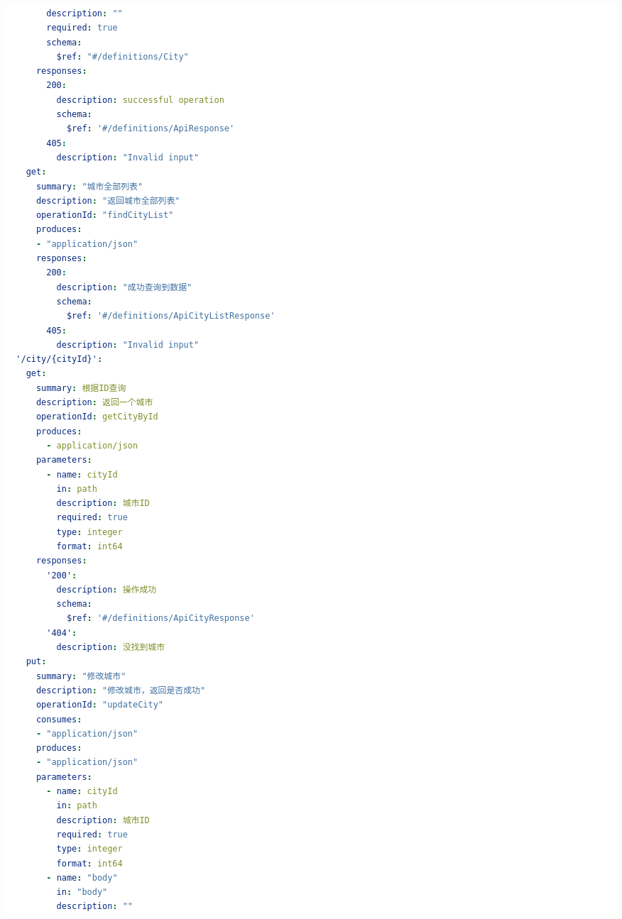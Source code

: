 ```yaml
        description: ""
        required: true
        schema:
          $ref: "#/definitions/City"
      responses:
        200:
          description: successful operation
          schema:
            $ref: '#/definitions/ApiResponse'
        405:
          description: "Invalid input"
    get:
      summary: "城市全部列表"
      description: "返回城市全部列表"
      operationId: "findCityList"
      produces:
      - "application/json"
      responses:
        200:
          description: "成功查询到数据"
          schema: 
            $ref: '#/definitions/ApiCityListResponse'
        405:
          description: "Invalid input"
  '/city/{cityId}':
    get:
      summary: 根据ID查询
      description: 返回一个城市
      operationId: getCityById
      produces:
        - application/json
      parameters:
        - name: cityId
          in: path
          description: 城市ID
          required: true
          type: integer
          format: int64
      responses:
        '200':
          description: 操作成功
          schema:
            $ref: '#/definitions/ApiCityResponse'
        '404':
          description: 没找到城市
    put:
      summary: "修改城市"
      description: "修改城市，返回是否成功"
      operationId: "updateCity"
      consumes:
      - "application/json"
      produces:
      - "application/json"
      parameters:
        - name: cityId
          in: path
          description: 城市ID
          required: true
          type: integer
          format: int64
        - name: "body"
          in: "body"
          description: ""
```